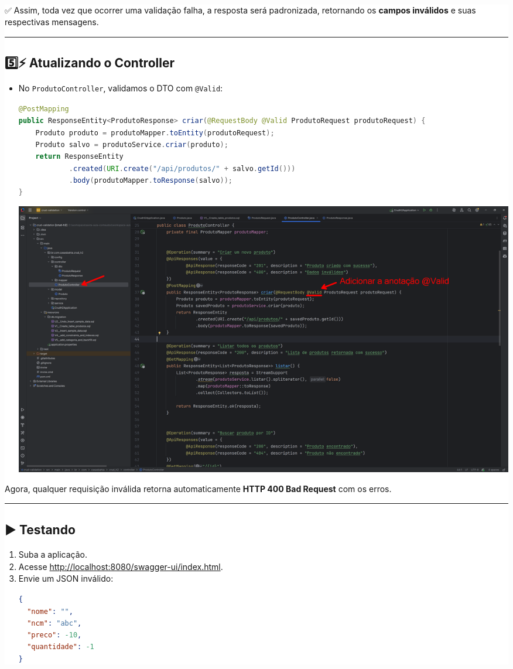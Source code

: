   


✅ Assim, toda vez que ocorrer uma validação falha, a resposta será padronizada, retornando os **campos inválidos** e suas respectivas mensagens.


---


## 5️⃣⚡ Atualizando o Controller
- No `ProdutoController`, validamos o DTO com `@Valid`:

  ```java
  @PostMapping
  public ResponseEntity<ProdutoResponse> criar(@RequestBody @Valid ProdutoRequest produtoRequest) {
      Produto produto = produtoMapper.toEntity(produtoRequest);
      Produto salvo = produtoService.criar(produto);
      return ResponseEntity
              .created(URI.create("/api/produtos/" + salvo.getId()))
              .body(produtoMapper.toResponse(salvo));
  }
  ```

  <img src="images/controller.png" alt="Validação" width="900"/>

Agora, qualquer requisição inválida retorna automaticamente **HTTP 400 Bad Request** com os erros.

---

## ▶️ Testando
1. Suba a aplicação.  
2. Acesse [http://localhost:8080/swagger-ui/index.html](http://localhost:8080/swagger-ui/index.html).  
3. Envie um JSON inválido:
   ```json
   {
     "nome": "",
     "ncm": "abc",
     "preco": -10,
     "quantidade": -1
   }
   ```